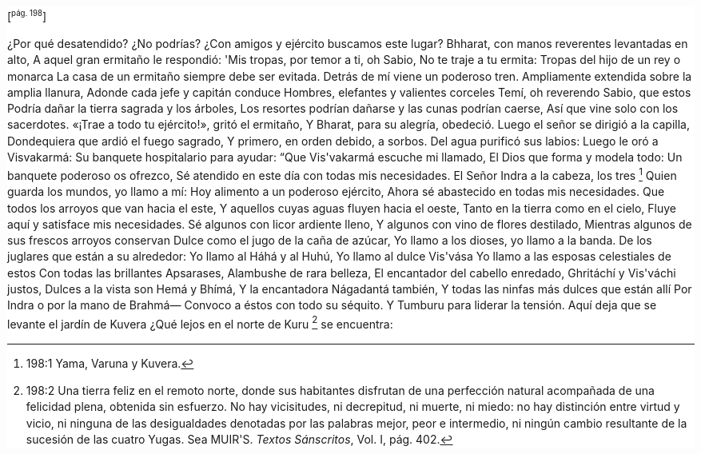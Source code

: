 <span id="p198">[<sup><small>pág. 198</small></sup>]</span>

¿Por qué desatendido? ¿No podrías?
¿Con amigos y ejército buscamos este lugar?
Bhharat, con manos reverentes levantadas en alto,
A aquel gran ermitaño le respondió:
'Mis tropas, por temor a ti, oh Sabio,
No te traje a tu ermita:
Tropas del hijo de un rey o monarca
La casa de un ermitaño siempre debe ser evitada.
Detrás de mí viene un poderoso tren.
Ampliamente extendida sobre la amplia llanura,
Adonde cada jefe y capitán conduce
Hombres, elefantes y valientes corceles
Temí, oh reverendo Sabio, que estos
Podría dañar la tierra sagrada y los árboles,
Los resortes podrían dañarse y las cunas podrían caerse,
Así que vine solo con los sacerdotes.
«¡Trae a todo tu ejército!», gritó el ermitaño,
Y Bharat, para su alegría, obedeció.
Luego el señor se dirigió a la capilla,
Dondequiera que ardió el fuego sagrado,
Y primero, en orden debido, a sorbos.
Del agua purificó sus labios:
Luego le oró a Visvakarmá:
Su banquete hospitalario para ayudar:
“Que Vis'vakarmá escuche mi llamado,
El Dios que forma y modela todo:
Un banquete poderoso os ofrezco,
Sé atendido en este día con todas mis necesidades.
El Señor Indra a la cabeza, los tres [^365]
Quien guarda los mundos, yo llamo a mí:
Hoy alimento a un poderoso ejército,
Ahora sé abastecido en todas mis necesidades.
Que todos los arroyos que van hacia el este,
Y aquellos cuyas aguas fluyen hacia el oeste,
Tanto en la tierra como en el cielo,
Fluye aquí y satisface mis necesidades.
Sé algunos con licor ardiente lleno,
Y algunos con vino de flores destilado,
Mientras algunos de sus frescos arroyos conservan
Dulce como el jugo de la caña de azúcar,
Yo llamo a los dioses, yo llamo a la banda.
De los juglares que están a su alrededor:
Yo llamo al Háhá y al Huhú,
Yo llamo al dulce Vis'vása
Yo llamo a las esposas celestiales de estos
Con todas las brillantes Apsarases,
Alambushe de rara belleza,
El encantador del cabello enredado,
Ghritáchí y Vis'váchi justos,
Dulces a la vista son Hemá y Bhímá,
Y la encantadora Nágadantá también,
Y todas las ninfas más dulces que están allí
Por Indra o por la mano de Brahmá—
Convoco a éstos con todo su séquito.
Y Tumburu para liderar la tensión.
Aquí deja que se levante el jardín de Kuvera
¿Qué lejos en el norte de Kuru [^366] se encuentra:


[^365]: 198:1 Yama, Varuna y Kuvera.
[^366]: 198:2 Una tierra feliz en el remoto norte, donde sus habitantes disfrutan de una perfección natural acompañada de una felicidad plena, obtenida sin esfuerzo. No hay vicisitudes, ni decrepitud, ni muerte, ni miedo: no hay distinción entre virtud y vicio, ni ninguna de las desigualdades denotadas por las palabras mejor, peor e intermedio, ni ningún cambio resultante de la sucesión de las cuatro Yugas. Sea MUIR'S. _Textos Sánscritos_, Vol. I, pág. 402.
[^367]: 198:1b La Luna.
[^368]: 200:1 El poeta no nos dice qué contenían estos lagos.
[^369]: 202:1 Estas diez líneas son una sustitución, y no una traducción del texto que Carey y Marshman traducen así: 'Esta montaña adornada con mango, (1) jumboo, (2) usuna, (3) lodhra, (4) piala, (5) punusa, (6) dhava, (7) p. 203 unkotha, (8) bhuvya,(9) tinisha, (10) vilwa, (11) tindooka, (12) bambú,(13) kashmaree,(14) urista,(l5) vuruna,(16) madhooka,(17) tilaka, (18) vuduree,(l9) amluka,(20) nipa,(21) vetra,(22) dhunwuna,(23) veejaka,(24) y otros árboles que dan flores y frutos, y la más deliciosa sombra, ¡qué encantador parece!'
[^370]: 203:1 _Vidyadharis_, Espíritus del aire, sílfides.
[^371]: 203:1b Un lago adjunto a Amaravati, la residencia de Indra, o Alaká, la de Kuvera.
[^372]: 203:2b El Ganges del cielo.
[^373]: 204:1 Nalini, como aquí, puede ser el nombre de cualquier lago cubierto de lotos.
[^374]: 204:1b Los comentaristas indios consideran que este canto es una interpolación. No puede ser obra de Valmiki.
[^375]: 205:1 Un pájaro hermoso con un canto fuerte y dulce y grandes poderes imitativos.
[^376]: 207:1 Bauhinea variegata, una especie de ébano.
[^377]: 209:1 El arco iris se llama el arco de Indra.
[^378]: 209:2 Bhogavatí, la morada de los Nagas o raza de la Serpiente.